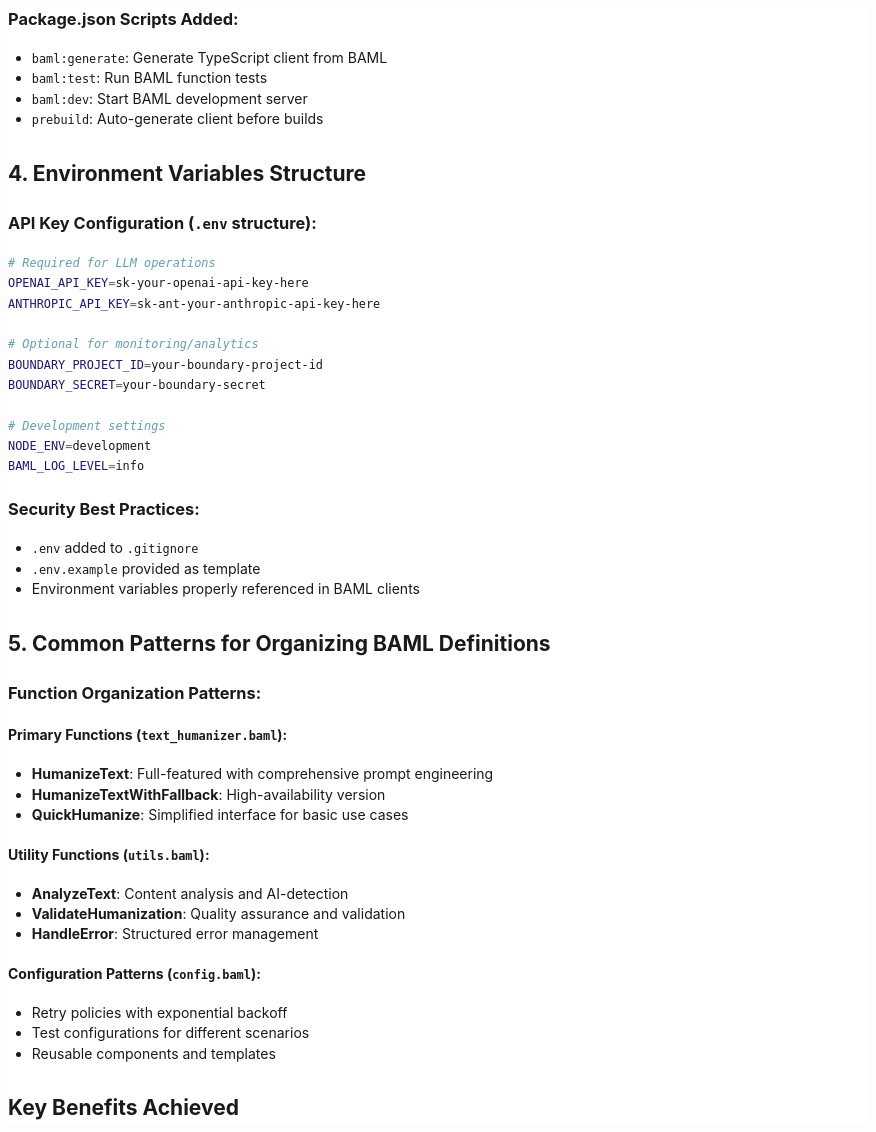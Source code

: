 ### Package.json Scripts Added:
- `baml:generate`: Generate TypeScript client from BAML
- `baml:test`: Run BAML function tests
- `baml:dev`: Start BAML development server  
- `prebuild`: Auto-generate client before builds

## 4. Environment Variables Structure

### API Key Configuration (`.env` structure):
```bash
# Required for LLM operations
OPENAI_API_KEY=sk-your-openai-api-key-here
ANTHROPIC_API_KEY=sk-ant-your-anthropic-api-key-here

# Optional for monitoring/analytics
BOUNDARY_PROJECT_ID=your-boundary-project-id
BOUNDARY_SECRET=your-boundary-secret

# Development settings
NODE_ENV=development
BAML_LOG_LEVEL=info
```

### Security Best Practices:
- `.env` added to `.gitignore`
- `.env.example` provided as template
- Environment variables properly referenced in BAML clients

## 5. Common Patterns for Organizing BAML Definitions

### Function Organization Patterns:

#### Primary Functions (`text_humanizer.baml`):
- **HumanizeText**: Full-featured with comprehensive prompt engineering
- **HumanizeTextWithFallback**: High-availability version
- **QuickHumanize**: Simplified interface for basic use cases

#### Utility Functions (`utils.baml`):
- **AnalyzeText**: Content analysis and AI-detection
- **ValidateHumanization**: Quality assurance and validation
- **HandleError**: Structured error management

#### Configuration Patterns (`config.baml`):
- Retry policies with exponential backoff
- Test configurations for different scenarios
- Reusable components and templates

## Key Benefits Achieved
